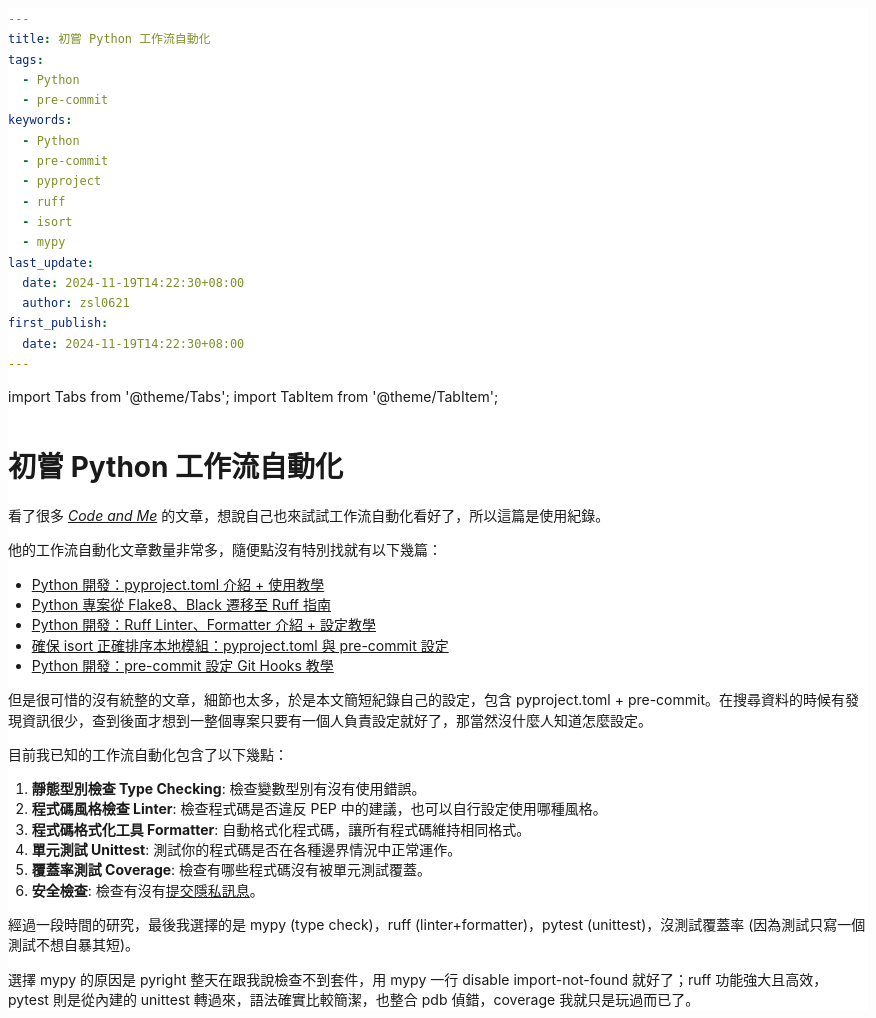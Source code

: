 ```yaml
---
title: 初嘗 Python 工作流自動化
tags:
  - Python
  - pre-commit
keywords:
  - Python
  - pre-commit
  - pyproject
  - ruff
  - isort
  - mypy
last_update:
  date: 2024-11-19T14:22:30+08:00
  author: zsl0621
first_publish:
  date: 2024-11-19T14:22:30+08:00
---
```


import Tabs from '@theme/Tabs';
import TabItem from '@theme/TabItem';

# 初嘗 Python 工作流自動化

看了很多 [*Code and Me*](https://blog.kyomind.tw/pyproject-toml/) 的文章，想說自己也來試試工作流自動化看好了，所以這篇是使用紀錄。

他的工作流自動化文章數量非常多，隨便點沒有特別找就有以下幾篇：

- [Python 開發：pyproject.toml 介紹 + 使用教學](https://blog.kyomind.tw/pyproject-toml/)
- [Python 專案從 Flake8、Black 遷移至 Ruff 指南](https://blog.kyomind.tw/migrate-to-ruff/)
- [Python 開發：Ruff Linter、Formatter 介紹 + 設定教學](https://blog.kyomind.tw/ruff/)
- [確保 isort 正確排序本地模組：pyproject.toml 與 pre-commit 設定](https://blog.kyomind.tw/isort-local-module-sorting/)
- [Python 開發：pre-commit 設定 Git Hooks 教學](https://blog.kyomind.tw/pre-commit/)

但是很可惜的沒有統整的文章，細節也太多，於是本文簡短紀錄自己的設定，包含 pyproject.toml + pre-commit。在搜尋資料的時候有發現資訊很少，查到後面才想到一整個專案只要有一個人負責設定就好了，那當然沒什麼人知道怎麼設定。

目前我已知的工作流自動化包含了以下幾點：

1. **靜態型別檢查 Type Checking**: 檢查變數型別有沒有使用錯誤。  
2. **程式碼風格檢查 Linter**: 檢查程式碼是否違反 PEP 中的建議，也可以自行設定使用哪種風格。  
3. **程式碼格式化工具 Formatter**: 自動格式化程式碼，讓所有程式碼維持相同格式。  
4. **單元測試 Unittest**: 測試你的程式碼是否在各種邊界情況中正常運作。  
5. **覆蓋率測試 Coverage**: 檢查有哪些程式碼沒有被單元測試覆蓋。  
6. **安全檢查**: 檢查有沒有[提交隱私訊息](https://github.com/pre-commit/pre-commit-hooks/blob/main/pre_commit_hooks/detect_aws_credentials.py)。  

經過一段時間的研究，最後我選擇的是 mypy (type check)，ruff (linter+formatter)，pytest (unittest)，沒測試覆蓋率 (因為測試只寫一個測試不想自暴其短)。

選擇 mypy 的原因是 pyright 整天在跟我說檢查不到套件，用 mypy 一行 disable import-not-found 就好了；ruff 功能強大且高效，pytest 則是從內建的 unittest 轉過來，語法確實比較簡潔，也整合 pdb 偵錯，coverage 我就只是玩過而已了。
